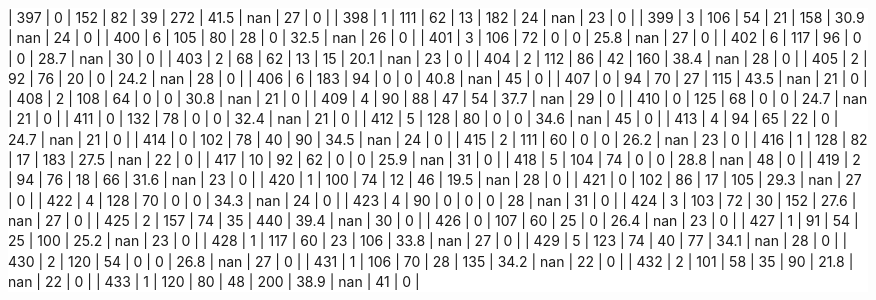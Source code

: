 | 397 |             0 |       152 |              82 |              39 |       272 |  41.5 |                        nan |    27 |         0 |
| 398 |             1 |       111 |              62 |              13 |       182 |  24   |                        nan |    23 |         0 |
| 399 |             3 |       106 |              54 |              21 |       158 |  30.9 |                        nan |    24 |         0 |
| 400 |             6 |       105 |              80 |              28 |         0 |  32.5 |                        nan |    26 |         0 |
| 401 |             3 |       106 |              72 |               0 |         0 |  25.8 |                        nan |    27 |         0 |
| 402 |             6 |       117 |              96 |               0 |         0 |  28.7 |                        nan |    30 |         0 |
| 403 |             2 |        68 |              62 |              13 |        15 |  20.1 |                        nan |    23 |         0 |
| 404 |             2 |       112 |              86 |              42 |       160 |  38.4 |                        nan |    28 |         0 |
| 405 |             2 |        92 |              76 |              20 |         0 |  24.2 |                        nan |    28 |         0 |
| 406 |             6 |       183 |              94 |               0 |         0 |  40.8 |                        nan |    45 |         0 |
| 407 |             0 |        94 |              70 |              27 |       115 |  43.5 |                        nan |    21 |         0 |
| 408 |             2 |       108 |              64 |               0 |         0 |  30.8 |                        nan |    21 |         0 |
| 409 |             4 |        90 |              88 |              47 |        54 |  37.7 |                        nan |    29 |         0 |
| 410 |             0 |       125 |              68 |               0 |         0 |  24.7 |                        nan |    21 |         0 |
| 411 |             0 |       132 |              78 |               0 |         0 |  32.4 |                        nan |    21 |         0 |
| 412 |             5 |       128 |              80 |               0 |         0 |  34.6 |                        nan |    45 |         0 |
| 413 |             4 |        94 |              65 |              22 |         0 |  24.7 |                        nan |    21 |         0 |
| 414 |             0 |       102 |              78 |              40 |        90 |  34.5 |                        nan |    24 |         0 |
| 415 |             2 |       111 |              60 |               0 |         0 |  26.2 |                        nan |    23 |         0 |
| 416 |             1 |       128 |              82 |              17 |       183 |  27.5 |                        nan |    22 |         0 |
| 417 |            10 |        92 |              62 |               0 |         0 |  25.9 |                        nan |    31 |         0 |
| 418 |             5 |       104 |              74 |               0 |         0 |  28.8 |                        nan |    48 |         0 |
| 419 |             2 |        94 |              76 |              18 |        66 |  31.6 |                        nan |    23 |         0 |
| 420 |             1 |       100 |              74 |              12 |        46 |  19.5 |                        nan |    28 |         0 |
| 421 |             0 |       102 |              86 |              17 |       105 |  29.3 |                        nan |    27 |         0 |
| 422 |             4 |       128 |              70 |               0 |         0 |  34.3 |                        nan |    24 |         0 |
| 423 |             4 |        90 |               0 |               0 |         0 |  28   |                        nan |    31 |         0 |
| 424 |             3 |       103 |              72 |              30 |       152 |  27.6 |                        nan |    27 |         0 |
| 425 |             2 |       157 |              74 |              35 |       440 |  39.4 |                        nan |    30 |         0 |
| 426 |             0 |       107 |              60 |              25 |         0 |  26.4 |                        nan |    23 |         0 |
| 427 |             1 |        91 |              54 |              25 |       100 |  25.2 |                        nan |    23 |         0 |
| 428 |             1 |       117 |              60 |              23 |       106 |  33.8 |                        nan |    27 |         0 |
| 429 |             5 |       123 |              74 |              40 |        77 |  34.1 |                        nan |    28 |         0 |
| 430 |             2 |       120 |              54 |               0 |         0 |  26.8 |                        nan |    27 |         0 |
| 431 |             1 |       106 |              70 |              28 |       135 |  34.2 |                        nan |    22 |         0 |
| 432 |             2 |       101 |              58 |              35 |        90 |  21.8 |                        nan |    22 |         0 |
| 433 |             1 |       120 |              80 |              48 |       200 |  38.9 |                        nan |    41 |         0 |